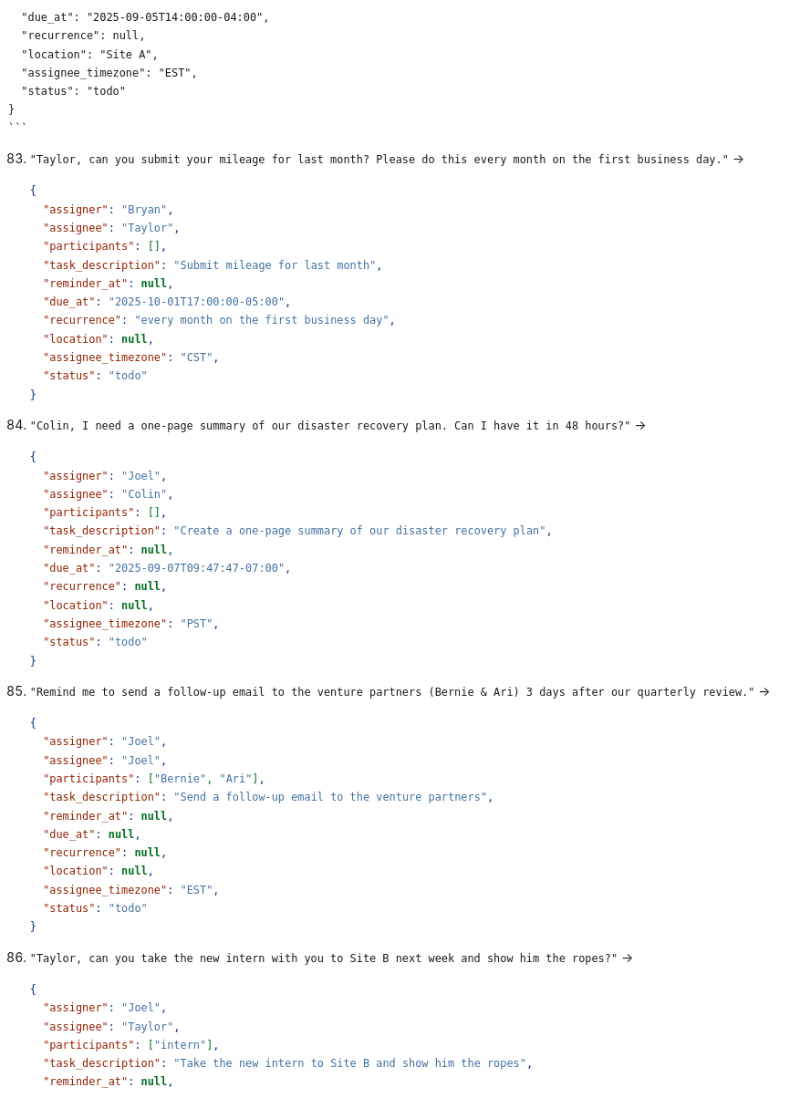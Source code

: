       "due_at": "2025-09-05T14:00:00-04:00",
      "recurrence": null,
      "location": "Site A",
      "assignee_timezone": "EST",
      "status": "todo"
    }
    ```
83. `"Taylor, can you submit your mileage for last month? Please do this every month on the first business day."` -\>
    ```json
    {
      "assigner": "Bryan",
      "assignee": "Taylor",
      "participants": [],
      "task_description": "Submit mileage for last month",
      "reminder_at": null,
      "due_at": "2025-10-01T17:00:00-05:00",
      "recurrence": "every month on the first business day",
      "location": null,
      "assignee_timezone": "CST",
      "status": "todo"
    }
    ```
84. `"Colin, I need a one-page summary of our disaster recovery plan. Can I have it in 48 hours?"` -\>
    ```json
    {
      "assigner": "Joel",
      "assignee": "Colin",
      "participants": [],
      "task_description": "Create a one-page summary of our disaster recovery plan",
      "reminder_at": null,
      "due_at": "2025-09-07T09:47:47-07:00",
      "recurrence": null,
      "location": null,
      "assignee_timezone": "PST",
      "status": "todo"
    }
    ```
85. `"Remind me to send a follow-up email to the venture partners (Bernie & Ari) 3 days after our quarterly review."` -\>
    ```json
    {
      "assigner": "Joel",
      "assignee": "Joel",
      "participants": ["Bernie", "Ari"],
      "task_description": "Send a follow-up email to the venture partners",
      "reminder_at": null,
      "due_at": null,
      "recurrence": null,
      "location": null,
      "assignee_timezone": "EST",
      "status": "todo"
    }
    ```
86. `"Taylor, can you take the new intern with you to Site B next week and show him the ropes?"` -\>
    ```json
    {
      "assigner": "Joel",
      "assignee": "Taylor",
      "participants": ["intern"],
      "task_description": "Take the new intern to Site B and show him the ropes",
      "reminder_at": null,